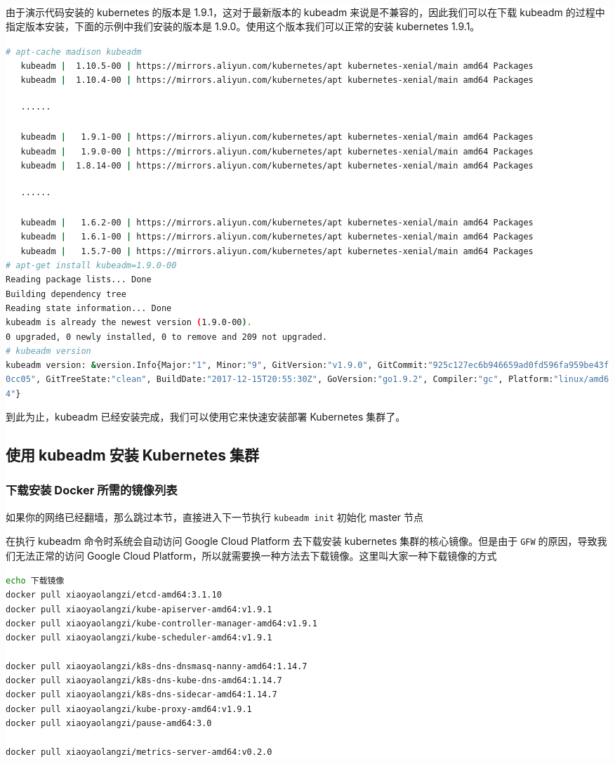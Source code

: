 
由于演示代码安装的 kubernetes 的版本是 1.9.1，这对于最新版本的 kubeadm 来说是不兼容的，因此我们可以在下载 kubeadm 的过程中指定版本安装，下面的示例中我们安装的版本是 1.9.0。使用这个版本我们可以正常的安装 kubernetes 1.9.1。

``` bash
# apt-cache madison kubeadm
   kubeadm |  1.10.5-00 | https://mirrors.aliyun.com/kubernetes/apt kubernetes-xenial/main amd64 Packages
   kubeadm |  1.10.4-00 | https://mirrors.aliyun.com/kubernetes/apt kubernetes-xenial/main amd64 Packages

   ······

   kubeadm |   1.9.1-00 | https://mirrors.aliyun.com/kubernetes/apt kubernetes-xenial/main amd64 Packages
   kubeadm |   1.9.0-00 | https://mirrors.aliyun.com/kubernetes/apt kubernetes-xenial/main amd64 Packages
   kubeadm |  1.8.14-00 | https://mirrors.aliyun.com/kubernetes/apt kubernetes-xenial/main amd64 Packages
   
   ······

   kubeadm |   1.6.2-00 | https://mirrors.aliyun.com/kubernetes/apt kubernetes-xenial/main amd64 Packages
   kubeadm |   1.6.1-00 | https://mirrors.aliyun.com/kubernetes/apt kubernetes-xenial/main amd64 Packages
   kubeadm |   1.5.7-00 | https://mirrors.aliyun.com/kubernetes/apt kubernetes-xenial/main amd64 Packages
# apt-get install kubeadm=1.9.0-00
Reading package lists... Done
Building dependency tree       
Reading state information... Done
kubeadm is already the newest version (1.9.0-00).
0 upgraded, 0 newly installed, 0 to remove and 209 not upgraded.
# kubeadm version
kubeadm version: &version.Info{Major:"1", Minor:"9", GitVersion:"v1.9.0", GitCommit:"925c127ec6b946659ad0fd596fa959be43f0cc05", GitTreeState:"clean", BuildDate:"2017-12-15T20:55:30Z", GoVersion:"go1.9.2", Compiler:"gc", Platform:"linux/amd64"}
```

到此为止，kubeadm 已经安装完成，我们可以使用它来快速安装部署 Kubernetes 集群了。


## 使用 kubeadm 安装 Kubernetes 集群

### 下载安装 Docker 所需的镜像列表

如果你的网络已经翻墙，那么跳过本节，直接进入下一节执行 `kubeadm init` 初始化 master 节点

在执行 kubeadm 命令时系统会自动访问 Google Cloud Platform 去下载安装 kubernetes 集群的核心镜像。但是由于 `GFW` 的原因，导致我们无法正常的访问 Google Cloud Platform，所以就需要换一种方法去下载镜像。这里叫大家一种下载镜像的方式


``` bash
echo 下载镜像
docker pull xiaoyaolangzi/etcd-amd64:3.1.10
docker pull xiaoyaolangzi/kube-apiserver-amd64:v1.9.1
docker pull xiaoyaolangzi/kube-controller-manager-amd64:v1.9.1
docker pull xiaoyaolangzi/kube-scheduler-amd64:v1.9.1

docker pull xiaoyaolangzi/k8s-dns-dnsmasq-nanny-amd64:1.14.7
docker pull xiaoyaolangzi/k8s-dns-kube-dns-amd64:1.14.7
docker pull xiaoyaolangzi/k8s-dns-sidecar-amd64:1.14.7
docker pull xiaoyaolangzi/kube-proxy-amd64:v1.9.1
docker pull xiaoyaolangzi/pause-amd64:3.0

docker pull xiaoyaolangzi/metrics-server-amd64:v0.2.0
```